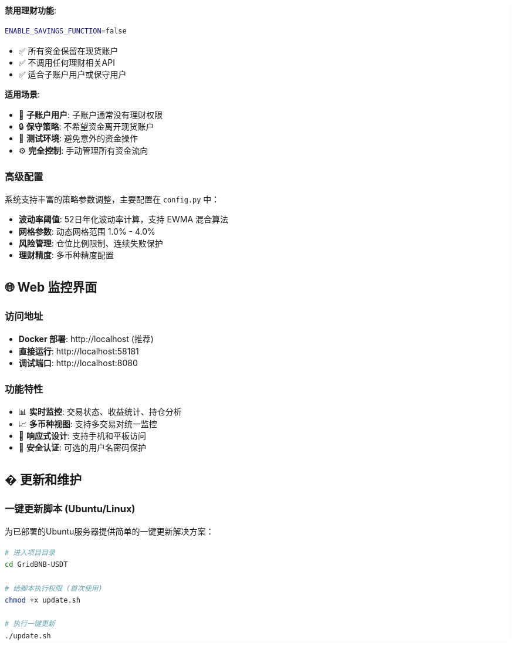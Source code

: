 **禁用理财功能**:
```bash
ENABLE_SAVINGS_FUNCTION=false
```
- ✅ 所有资金保留在现货账户
- ✅ 不调用任何理财相关API
- ✅ 适合子账户用户或保守用户

**适用场景**:
- 🏦 **子账户用户**: 子账户通常没有理财权限
- 🔒 **保守策略**: 不希望资金离开现货账户
- 🧪 **测试环境**: 避免意外的资金操作
- ⚙️ **完全控制**: 手动管理所有资金流向

### 高级配置

系统支持丰富的策略参数调整，主要配置在 `config.py` 中：

- **波动率阈值**: 52日年化波动率计算，支持 EWMA 混合算法
- **网格参数**: 动态网格范围 1.0% - 4.0%
- **风险管理**: 仓位比例限制、连续失败保护
- **理财精度**: 多币种精度配置

## 🌐 Web 监控界面

### 访问地址
- **Docker 部署**: http://localhost (推荐)
- **直接运行**: http://localhost:58181
- **调试端口**: http://localhost:8080

### 功能特性
- 📊 **实时监控**: 交易状态、收益统计、持仓分析
- 📈 **多币种视图**: 支持多交易对统一监控
- 📱 **响应式设计**: 支持手机和平板访问
- 🔐 **安全认证**: 可选的用户名密码保护

## � 更新和维护

### 一键更新脚本 (Ubuntu/Linux)

为已部署的Ubuntu服务器提供简单的一键更新解决方案：

```bash
# 进入项目目录
cd GridBNB-USDT

# 给脚本执行权限 (首次使用)
chmod +x update.sh

# 执行一键更新
./update.sh
```
